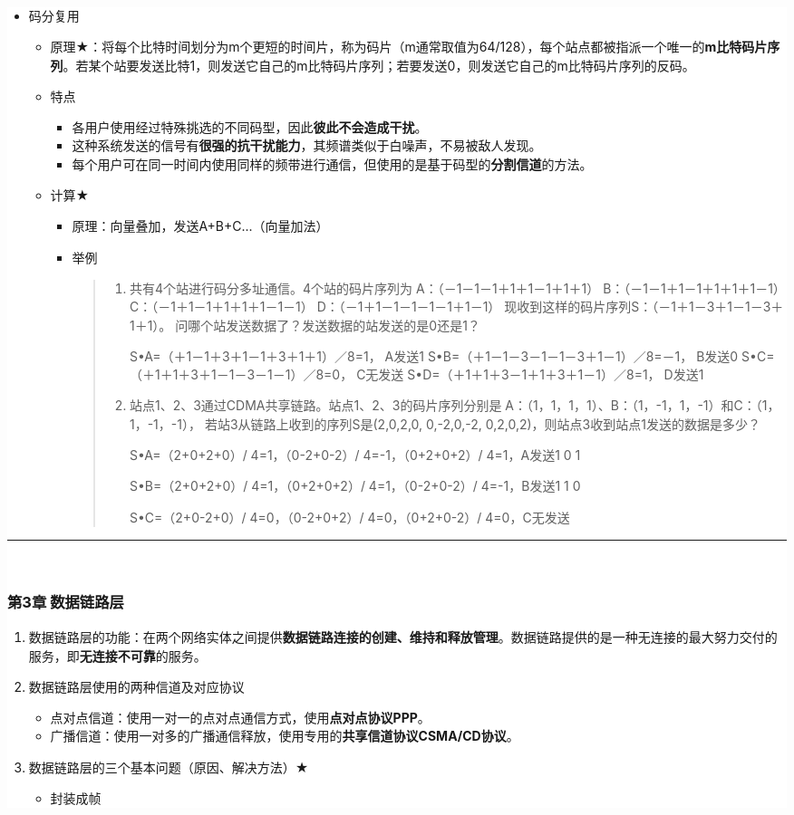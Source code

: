    - 码分复用

     - 原理★：将每个比特时间划分为m个更短的时间片，称为码片（m通常取值为64/128），每个站点都被指派一个唯一的**m比特码片序列**。若某个站要发送比特1，则发送它自己的m比特码片序列；若要发送0，则发送它自己的m比特码片序列的反码。

     - 特点

       - 各用户使用经过特殊挑选的不同码型，因此**彼此不会造成干扰**。
       - 这种系统发送的信号有**很强的抗干扰能力**，其频谱类似于白噪声，不易被敌人发现。
       - 每个用户可在同一时间内使用同样的频带进行通信，但使用的是基于码型的**分割信道**的方法。

     - 计算★

       - 原理：向量叠加，发送A+B+C...（向量加法）

       - 举例

         > 1. 共有4个站进行码分多址通信。4个站的码片序列为
         >    A：（－1－1－1＋1＋1－1＋1＋1）
         >    B：（－1－1＋1－1＋1＋1＋1－1）
         >    C：（－1＋1－1＋1＋1＋1－1－1）
         >    D：（－1＋1－1－1－1－1＋1－1）
         >    现收到这样的码片序列S：（－1＋1－3＋1－1－3＋1＋1）。
         >    问哪个站发送数据了？发送数据的站发送的是0还是1？
         >
         >    S•A=（＋1－1＋3＋1－1＋3＋1＋1）／8=1， A发送1
         >    S•B=（＋1－1－3－1－1－3＋1－1）／8=－1， B发送0
         >    S•C=（＋1＋1＋3＋1－1－3－1－1）／8=0， C无发送
         >    S•D=（＋1＋1＋3－1＋1＋3＋1－1）／8=1， D发送1
         >
         > 2. 站点1、2、3通过CDMA共享链路。站点1、2、3的码片序列分别是
         >    A：（1，1，1，1）、B：（1，-1，1，-1）和C：（1，1，-1，-1），
         >    若站3从链路上收到的序列S是(2,0,2,0, 0,-2,0,-2, 0,2,0,2)，则站点3收到站点1发送的数据是多少？
         >
         >    S•A=（2+0+2+0）/ 4=1，（0-2+0-2）/ 4=-1，（0+2+0+2）/ 4=1，A发送1 0 1
         >
         >    S•B=（2+0+2+0）/ 4=1，（0+2+0+2）/ 4=1，（0-2+0-2）/ 4=-1，B发送1 1 0
         >
         >    S•C=（2+0-2+0）/ 4=0，（0-2+0+2）/ 4=0，（0+2+0-2）/ 4=0，C无发送

------

​     

### 第3章	数据链路层

1. 数据链路层的功能：在两个网络实体之间提供**数据链路连接的创建、维持和释放管理**。数据链路提供的是一种无连接的最大努力交付的服务，即**无连接不可靠**的服务。

2. 数据链路层使用的两种信道及对应协议

   - 点对点信道：使用一对一的点对点通信方式，使用**点对点协议PPP**。
   - 广播信道：使用一对多的广播通信释放，使用专用的**共享信道协议CSMA/CD协议**。

3. 数据链路层的三个基本问题（原因、解决方法）★

   - 封装成帧
